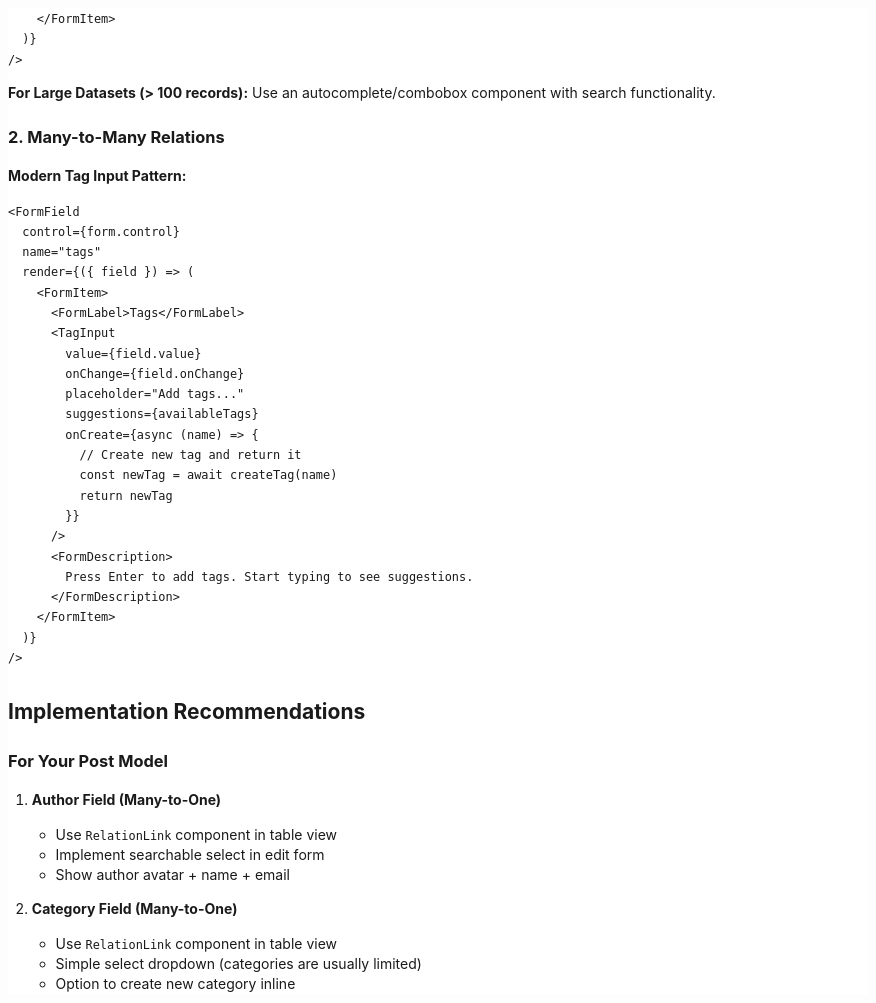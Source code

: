 ```tsx
    </FormItem>
  )}
/>
```

**For Large Datasets (> 100 records):**
Use an autocomplete/combobox component with search functionality.

### 2. Many-to-Many Relations

**Modern Tag Input Pattern:**

```tsx
<FormField
  control={form.control}
  name="tags"
  render={({ field }) => (
    <FormItem>
      <FormLabel>Tags</FormLabel>
      <TagInput
        value={field.value}
        onChange={field.onChange}
        placeholder="Add tags..."
        suggestions={availableTags}
        onCreate={async (name) => {
          // Create new tag and return it
          const newTag = await createTag(name)
          return newTag
        }}
      />
      <FormDescription>
        Press Enter to add tags. Start typing to see suggestions.
      </FormDescription>
    </FormItem>
  )}
/>
```

## Implementation Recommendations

### For Your Post Model

1. **Author Field (Many-to-One)**
   - Use `RelationLink` component in table view
   - Implement searchable select in edit form
   - Show author avatar + name + email

2. **Category Field (Many-to-One)**
   - Use `RelationLink` component in table view
   - Simple select dropdown (categories are usually limited)
   - Option to create new category inline
